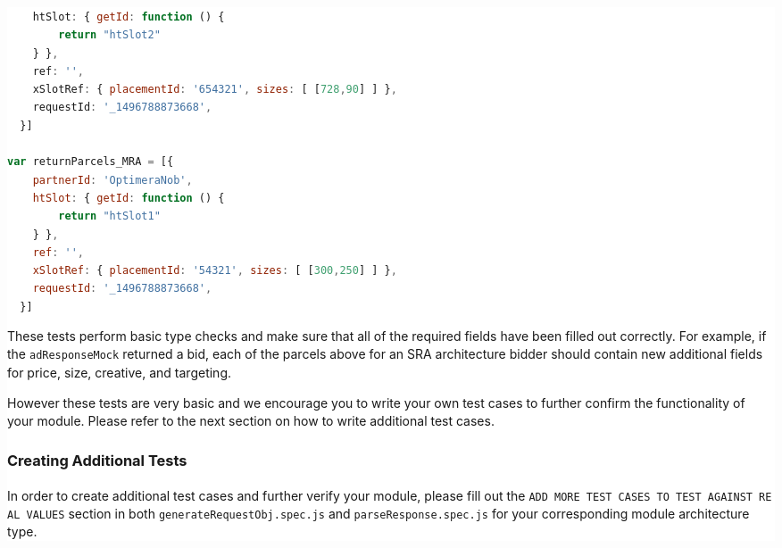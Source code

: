 ```javascript
    htSlot: { getId: function () {
        return "htSlot2"
    } },
    ref: '',
    xSlotRef: { placementId: '654321', sizes: [ [728,90] ] },
    requestId: '_1496788873668',
  }]

var returnParcels_MRA = [{
    partnerId: 'OptimeraNob',
    htSlot: { getId: function () {
        return "htSlot1"
    } },
    ref: '',
    xSlotRef: { placementId: '54321', sizes: [ [300,250] ] },
    requestId: '_1496788873668',
  }]
```

These tests perform basic type checks and make sure that all of the required fields have been filled out correctly. For example, if the `adResponseMock` returned a bid, each of the parcels above for an SRA architecture bidder should contain new additional fields for price, size, creative, and targeting.

However these tests are very basic and we encourage you to write your own test cases to further confirm the functionality of your module. Please refer to the next section on how to write additional test cases.

### <a name='additional'></a> Creating Additional Tests

In order to create additional test cases and further verify your module, please fill out the `ADD MORE TEST CASES TO TEST AGAINST REAL VALUES` section in both `generateRequestObj.spec.js` and `parseResponse.spec.js` for your corresponding module architecture type.


